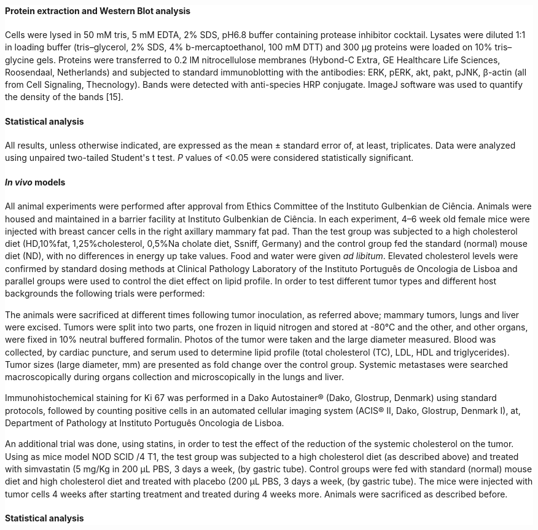 #### Protein extraction and Western Blot analysis

Cells were lysed in 50 mM tris, 5 mM EDTA, 2% SDS, pH6.8 buffer containing protease inhibitor cocktail. Lysates were diluted 1:1 in loading buffer (tris–glycerol, 2% SDS, 4% b-mercaptoethanol, 100 mM DTT) and 300 μg proteins were loaded on 10% tris–glycine gels. Proteins were transferred to 0.2 lM nitrocellulose membranes (Hybond-C Extra, GE Healthcare Life Sciences, Roosendaal, Netherlands) and subjected to standard immunoblotting with the antibodies: ERK, pERK, akt, pakt, pJNK, β-actin (all from Cell Signaling, Thecnology). Bands were detected with anti-species HRP conjugate. ImageJ software was used to quantify the density of the bands [15]. 

#### Statistical analysis

All results, unless otherwise indicated, are expressed as the mean ± standard error of, at least, triplicates. Data were analyzed using unpaired two-tailed Student's t test. _P_ values of &lt;0.05 were considered statistically significant. 

#### _In vivo_ models 

All animal experiments were performed after approval from Ethics Committee of the Instituto Gulbenkian de Ciência. Animals were housed and maintained in a barrier facility at Instituto Gulbenkian de Ciência. In each experiment, 4–6 week old female mice were injected with breast cancer cells in the right axillary mammary fat pad. Than the test group was subjected to a high cholesterol diet (HD,10%fat, 1,25%cholesterol, 0,5%Na cholate diet, Ssniff, Germany) and the control group fed the standard (normal) mouse diet (ND), with no differences in energy up take values. Food and water were given _ad libitum_. Elevated cholesterol levels were confirmed by standard dosing methods at Clinical Pathology Laboratory of the Instituto Português de Oncologia de Lisboa and parallel groups were used to control the diet effect on lipid profile. In order to test different tumor types and different host backgrounds the following trials were performed: 





The animals were sacrificed at different times following tumor inoculation, as referred above; mammary tumors, lungs and liver were excised. Tumors were split into two parts, one frozen in liquid nitrogen and stored at -80°C and the other, and other organs, were fixed in 10% neutral buffered formalin. Photos of the tumor were taken and the large diameter measured. Blood was collected, by cardiac puncture, and serum used to determine lipid profile (total cholesterol (TC), LDL, HDL and triglycerides). Tumor sizes (large diameter, mm) are presented as fold change over the control group. Systemic metastases were searched macroscopically during organs collection and microscopically in the lungs and liver. 

Immunohistochemical staining for Ki 67 was performed in a Dako Autostainer® (Dako, Glostrup, Denmark) using standard protocols, followed by counting positive cells in an automated cellular imaging system (ACIS® II, Dako, Glostrup, Denmark I), at, Department of Pathology at Instituto Português Oncologia de Lisboa. 

An additional trial was done, using statins, in order to test the effect of the reduction of the systemic cholesterol on the tumor. Using as mice model NOD SCID /4 T1, the test group was subjected to a high cholesterol diet (as described above) and treated with simvastatin (5 mg/Kg in 200 μL PBS, 3 days a week, (by gastric tube). Control groups were fed with standard (normal) mouse diet and high cholesterol diet and treated with placebo (200 μL PBS, 3 days a week, (by gastric tube). The mice were injected with tumor cells 4 weeks after starting treatment and treated during 4 weeks more. Animals were sacrificed as described before. 

#### Statistical analysis
